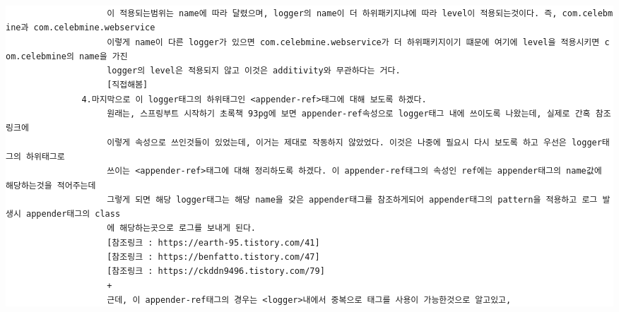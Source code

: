                         이 적용되는범위는 name에 따라 달렸으며, logger의 name이 더 하위패키지냐에 따라 level이 적용되는것이다. 즉, com.celebmine과 com.celebmine.webservice
                        이렇게 name이 다른 logger가 있으면 com.celebmine.webservice가 더 하위패키지이기 떄문에 여기에 level을 적용시키면 com.celebmine의 name을 가진
                        logger의 level은 적용되지 않고 이것은 additivity와 무관하다는 거다.
                        [직접해봄]    
                   4.마지막으로 이 logger태그의 하위태그인 <appender-ref>태그에 대해 보도록 하겠다.
                        원래는, 스프링부트 시작하기 초록책 93pg에 보면 appender-ref속성으로 logger태그 내에 쓰이도록 나왔는데, 실제로 간혹 참조링크에
                        이렇게 속성으로 쓰인것들이 있었는데, 이거는 제대로 작동하지 않았었다. 이것은 나중에 필요시 다시 보도록 하고 우선은 logger태그의 하위태그로
                        쓰이는 <appender-ref>태그에 대해 정리하도록 하겠다. 이 appender-ref태그의 속성인 ref에는 appender태그의 name값에 해당하는것을 적어주는데
                        그렇게 되면 해당 logger태그는 해당 name을 갖은 appender태그를 참조하게되어 appender태그의 pattern을 적용하고 로그 발생시 appender태그의 class
                        에 해당하는곳으로 로그를 보내게 된다.
                        [참조링크 : https://earth-95.tistory.com/41]     
                        [참조링크 : https://benfatto.tistory.com/47]    
                        [참조링크 : https://ckddn9496.tistory.com/79]    
                        +
                        근데, 이 appender-ref태그의 경우는 <logger>내에서 중복으로 태그를 사용이 가능한것으로 알고있고, 

